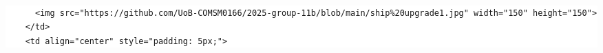           <img src="https://github.com/UoB-COMSM0166/2025-group-11b/blob/main/ship%20upgrade1.jpg" width="150" height="150">
        </td>
        <td align="center" style="padding: 5px;">